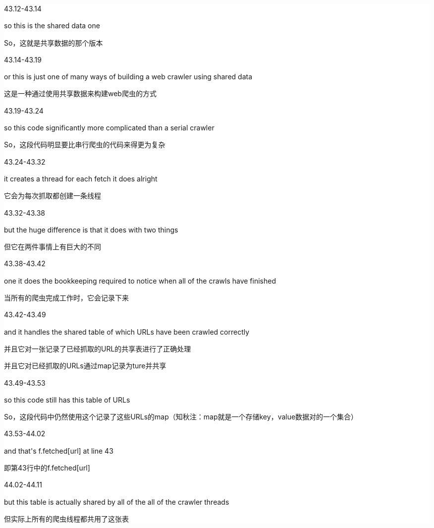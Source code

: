 

43.12-43.14

so this is the shared data one

So，这就是共享数据的那个版本


43.14-43.19

 or this is just one of many ways of building a web crawler using shared data 

这是一种通过使用共享数据来构建web爬虫的方式

43.19-43.24

so this code significantly more complicated than a serial crawler

So，这段代码明显要比串行爬虫的代码来得更为复杂

43.24-43.32

 it creates a thread for each fetch it does alright 

它会为每次抓取都创建一条线程

43.32-43.38

but the huge difference is that it does with two things

但它在两件事情上有巨大的不同

43.38-43.42

 one it does the bookkeeping required to notice when all of the crawls have finished 

当所有的爬虫完成工作时，它会记录下来

43.42-43.49

and it handles the shared table of which URLs have been crawled correctly 

并且它对一张记录了已经抓取的URL的共享表进行了正确处理

并且它对已经抓取的URLs通过map记录为ture并共享

43.49-43.53

so this code still has this table of URLs 

So，这段代码中仍然使用这个记录了这些URLs的map（知秋注：map就是一个存储key，value数据对的一个集合）


43.53-44.02

and that's f.fetched[url] at line 43 

即第43行中的f.fetched[url]



44.02-44.11

but this table is actually shared by all of the all of the crawler threads 

但实际上所有的爬虫线程都共用了这张表
